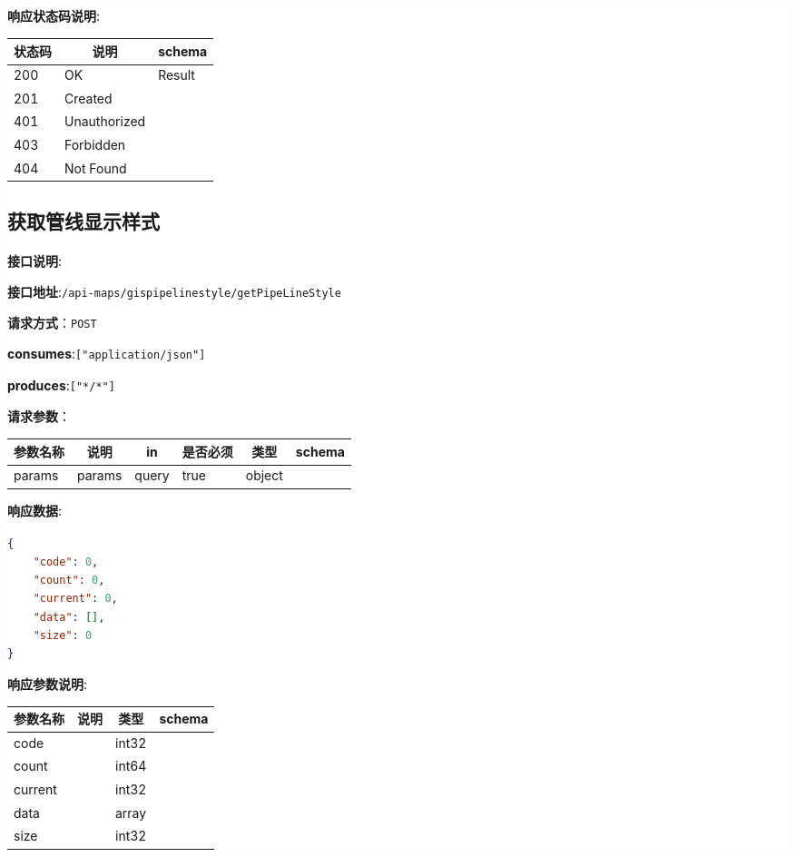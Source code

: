 



**响应状态码说明**:


| 状态码         | 说明                             |    schema                         |
| ------------ | -------------------------------- |---------------------- |
| 200 | OK  |Result|
| 201 | Created  ||
| 401 | Unauthorized  ||
| 403 | Forbidden  ||
| 404 | Not Found  ||
## 获取管线显示样式


**接口说明**:



**接口地址**:`/api-maps/gispipelinestyle/getPipeLineStyle`


**请求方式**：`POST`


**consumes**:`["application/json"]`


**produces**:`["*/*"]`



**请求参数**：

| 参数名称         | 说明     |     in |  是否必须      |  类型   |  schema  |
| ------------ | -------------------------------- |-----------|--------|----|--- |
|params| params  | query | true |object  |    |

**响应数据**:

```json
{
	"code": 0,
	"count": 0,
	"current": 0,
	"data": [],
	"size": 0
}
```

**响应参数说明**:


| 参数名称         | 说明                             |    类型 |  schema |
| ------------ | -------------------|-------|----------- |
|code|   |int32  |    |
|count|   |int64  |    |
|current|   |int32  |    |
|data|   |array  |    |
|size|   |int32  |    |
